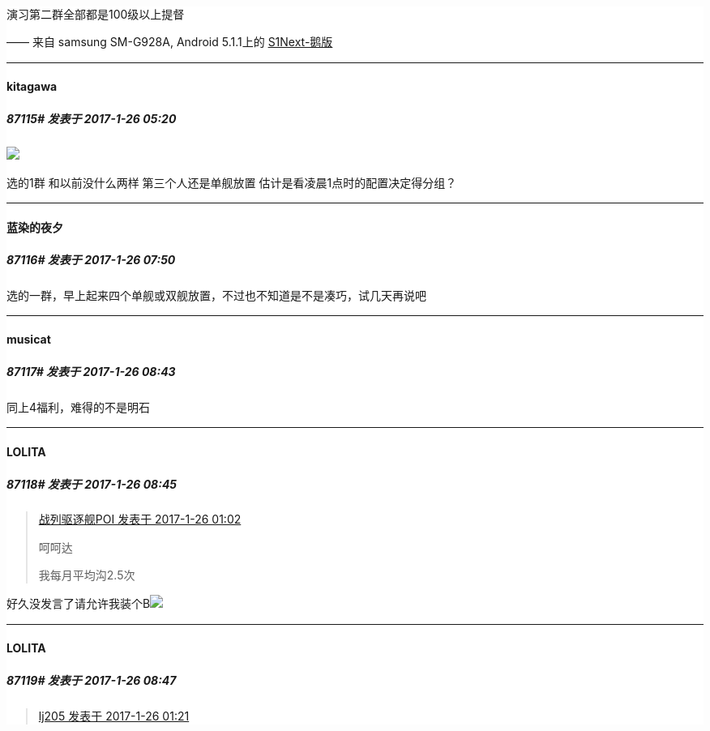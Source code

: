 演习第二群全部都是100级以上提督

—— 来自 samsung SM-G928A, Android 5.1.1上的 [S1Next-鹅版](http://www.coolapk.com/apk/me.ykrank.s1next)


*****

####  kitagawa  
##### 87115#       发表于 2017-1-26 05:20


<img src="http://i.imgur.com/REdsNUW.png" referrerpolicy="no-referrer">


选的1群 和以前没什么两样 第三个人还是单舰放置 估计是看凌晨1点时的配置决定得分组？ 


*****

####  蓝染的夜夕  
##### 87116#       发表于 2017-1-26 07:50


选的一群，早上起来四个单舰或双舰放置，不过也不知道是不是凑巧，试几天再说吧


*****

####  musicat  
##### 87117#       发表于 2017-1-26 08:43


同上4福利，难得的不是明石


*****

####  LOLITA  
##### 87118#       发表于 2017-1-26 08:45


<blockquote><a href="httphttps://bbs.saraba1st.com/2b/forum.php?mod=redirect&amp;goto=findpost&amp;pid=35020401&amp;ptid=930880" target="_blank">战列驱逐舰POI 发表于 2017-1-26 01:02</a>

呵呵达    

我每月平均沟2.5次</blockquote>
好久没发言了请允许我装个B<img src="https://static.saraba1st.com/image/smiley/face/153.gif" referrerpolicy="no-referrer">


*****

####  LOLITA  
##### 87119#       发表于 2017-1-26 08:47


<blockquote><a href="httphttps://bbs.saraba1st.com/2b/forum.php?mod=redirect&amp;goto=findpost&amp;pid=35020510&amp;ptid=930880" target="_blank">lj205 发表于 2017-1-26 01:21</a>
